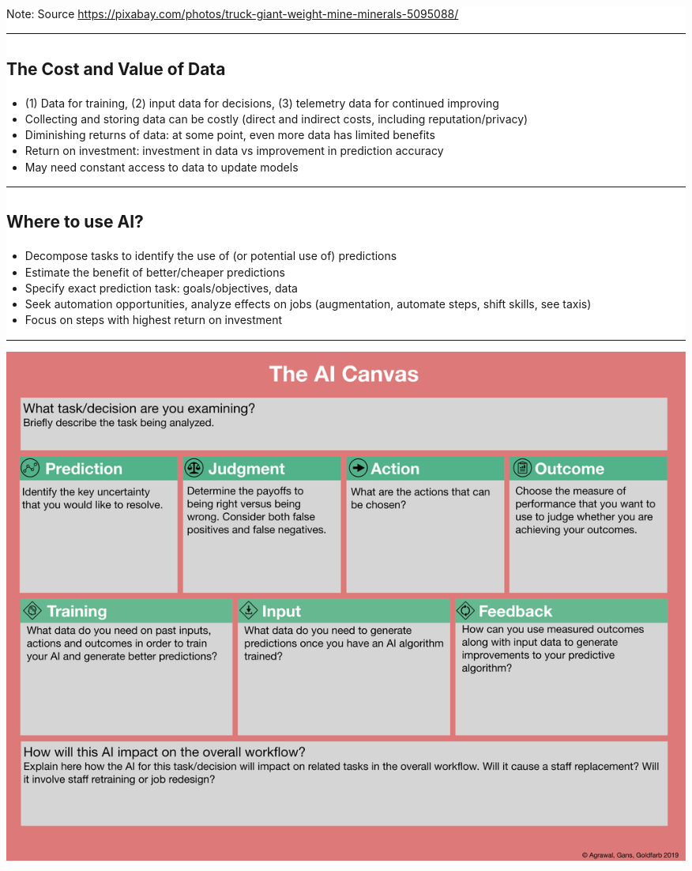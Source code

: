 
Note: Source https://pixabay.com/photos/truck-giant-weight-mine-minerals-5095088/

----
## The Cost and Value of Data

* (1) Data for training, (2) input data for decisions, (3) telemetry data for continued improving
* Collecting and storing data can be costly (direct and indirect costs, including reputation/privacy)
* Diminishing returns of data: at some point, even more data has limited benefits
* Return on investment: investment in data vs improvement in prediction accuracy
* May need constant access to data to update models

----
## Where to use AI?

* Decompose tasks to identify the use of (or potential use of) predictions
* Estimate the benefit of better/cheaper predictions
* Specify exact prediction task: goals/objectives, data 
* Seek automation opportunities, analyze effects on jobs (augmentation, automate steps, shift skills, see taxis)
* Focus on steps with highest return on investment


----
![AI Canvas](predictionmachines_aicanvas.svg)
